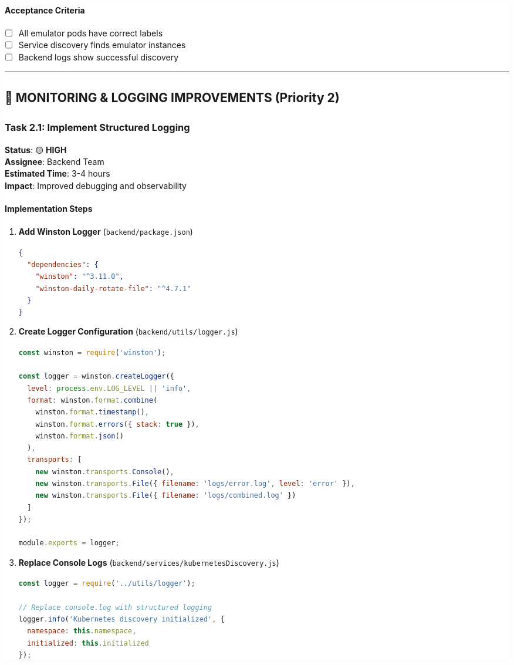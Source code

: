 #### **Acceptance Criteria**
- [ ] All emulator pods have correct labels
- [ ] Service discovery finds emulator instances
- [ ] Backend logs show successful discovery

---

## 🔧 **MONITORING & LOGGING IMPROVEMENTS (Priority 2)**

### **Task 2.1: Implement Structured Logging**
**Status**: 🟡 **HIGH**  
**Assignee**: Backend Team  
**Estimated Time**: 3-4 hours  
**Impact**: Improved debugging and observability

#### **Implementation Steps**
1. **Add Winston Logger** (`backend/package.json`)
   ```json
   {
     "dependencies": {
       "winston": "^3.11.0",
       "winston-daily-rotate-file": "^4.7.1"
     }
   }
   ```

2. **Create Logger Configuration** (`backend/utils/logger.js`)
   ```javascript
   const winston = require('winston');
   
   const logger = winston.createLogger({
     level: process.env.LOG_LEVEL || 'info',
     format: winston.format.combine(
       winston.format.timestamp(),
       winston.format.errors({ stack: true }),
       winston.format.json()
     ),
     transports: [
       new winston.transports.Console(),
       new winston.transports.File({ filename: 'logs/error.log', level: 'error' }),
       new winston.transports.File({ filename: 'logs/combined.log' })
     ]
   });
   
   module.exports = logger;
   ```

3. **Replace Console Logs** (`backend/services/kubernetesDiscovery.js`)
   ```javascript
   const logger = require('../utils/logger');
   
   // Replace console.log with structured logging
   logger.info('Kubernetes discovery initialized', {
     namespace: this.namespace,
     initialized: this.initialized
   });
   ```
